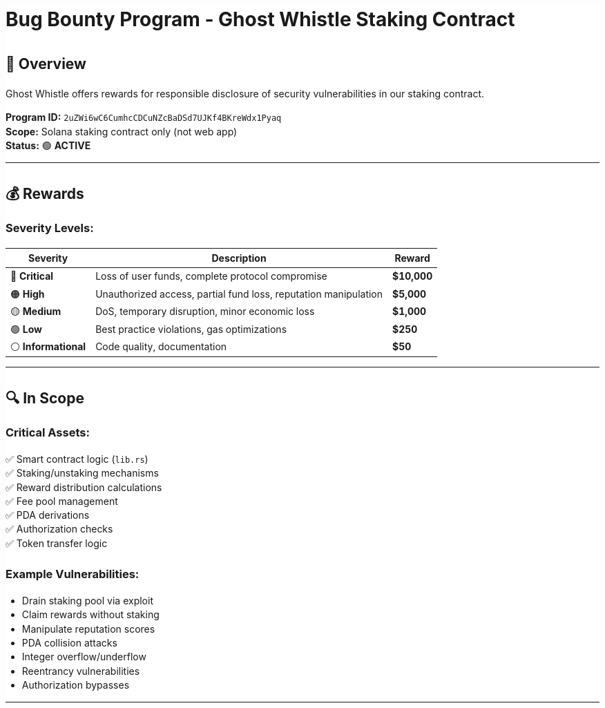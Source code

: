 # Bug Bounty Program - Ghost Whistle Staking Contract

## 🎯 Overview

Ghost Whistle offers rewards for responsible disclosure of security vulnerabilities in our staking contract.

**Program ID:** `2uZWi6wC6CumhcCDCuNZcBaDSd7UJKf4BKreWdx1Pyaq`  
**Scope:** Solana staking contract only (not web app)  
**Status:** 🟢 **ACTIVE**

---

## 💰 Rewards

### **Severity Levels:**

| Severity | Description | Reward |
|----------|-------------|--------|
| 🔴 **Critical** | Loss of user funds, complete protocol compromise | **$10,000** |
| 🟠 **High** | Unauthorized access, partial fund loss, reputation manipulation | **$5,000** |
| 🟡 **Medium** | DoS, temporary disruption, minor economic loss | **$1,000** |
| 🟢 **Low** | Best practice violations, gas optimizations | **$250** |
| ⚪ **Informational** | Code quality, documentation | **$50** |

---

## 🔍 In Scope

### **Critical Assets:**
✅ Smart contract logic (`lib.rs`)  
✅ Staking/unstaking mechanisms  
✅ Reward distribution calculations  
✅ Fee pool management  
✅ PDA derivations  
✅ Authorization checks  
✅ Token transfer logic  

### **Example Vulnerabilities:**
- Drain staking pool via exploit
- Claim rewards without staking
- Manipulate reputation scores
- PDA collision attacks
- Integer overflow/underflow
- Reentrancy vulnerabilities
- Authorization bypasses

---